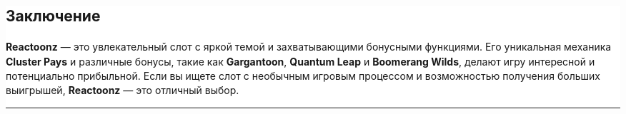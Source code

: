 ## Заключение

**Reactoonz** — это увлекательный слот с яркой темой и захватывающими бонусными функциями. Его уникальная механика **Cluster Pays** и различные бонусы, такие как **Gargantoon**, **Quantum Leap** и **Boomerang Wilds**, делают игру интересной и потенциально прибыльной. Если вы ищете слот с необычным игровым процессом и возможностью получения больших выигрышей, **Reactoonz** — это отличный выбор.

---

